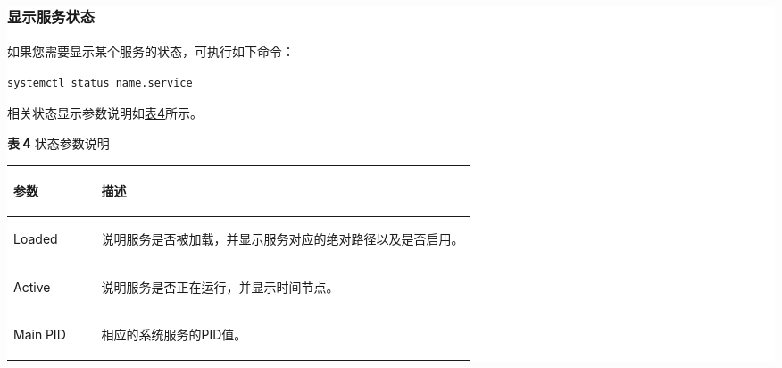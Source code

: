 ### 显示服务状态

如果您需要显示某个服务的状态，可执行如下命令：

```
systemctl status name.service
```

相关状态显示参数说明如[表4](#zh-cn_topic_0151920917_t36cd267d69244ed39ae06bb117ed8e62)所示。

**表 4**  状态参数说明

<a name="zh-cn_topic_0151920917_t36cd267d69244ed39ae06bb117ed8e62"></a>
<table><thead align="left"><tr id="zh-cn_topic_0151920917_r2bf0635c239b4bbeaf7bc4eb4d85459e"><th class="cellrowborder" valign="top" width="19%" id="mcps1.2.3.1.1"><p id="zh-cn_topic_0151920917_a8dde4401e621448eab369aa9ade622e4"><a name="zh-cn_topic_0151920917_a8dde4401e621448eab369aa9ade622e4"></a><a name="zh-cn_topic_0151920917_a8dde4401e621448eab369aa9ade622e4"></a><strong id="zh-cn_topic_0151920917_aeb48f5ed5fcc432db880948d03758042"><a name="zh-cn_topic_0151920917_aeb48f5ed5fcc432db880948d03758042"></a><a name="zh-cn_topic_0151920917_aeb48f5ed5fcc432db880948d03758042"></a>参数</strong></p>
</th>
<th class="cellrowborder" valign="top" width="81%" id="mcps1.2.3.1.2"><p id="zh-cn_topic_0151920917_a93c35017023145e4a3dd692445c4eb75"><a name="zh-cn_topic_0151920917_a93c35017023145e4a3dd692445c4eb75"></a><a name="zh-cn_topic_0151920917_a93c35017023145e4a3dd692445c4eb75"></a><strong id="zh-cn_topic_0151920917_a6eb01563833b4c188f1f172504b51fa8"><a name="zh-cn_topic_0151920917_a6eb01563833b4c188f1f172504b51fa8"></a><a name="zh-cn_topic_0151920917_a6eb01563833b4c188f1f172504b51fa8"></a>描述</strong></p>
</th>
</tr>
</thead>
<tbody><tr id="zh-cn_topic_0151920917_r2276fbc401e24f5e965a75e8ec40f61b"><td class="cellrowborder" valign="top" width="19%" headers="mcps1.2.3.1.1 "><p id="zh-cn_topic_0151920917_a35d67ba3f4394bd5aee0cdba9f1b5462"><a name="zh-cn_topic_0151920917_a35d67ba3f4394bd5aee0cdba9f1b5462"></a><a name="zh-cn_topic_0151920917_a35d67ba3f4394bd5aee0cdba9f1b5462"></a>Loaded</p>
</td>
<td class="cellrowborder" valign="top" width="81%" headers="mcps1.2.3.1.2 "><p id="zh-cn_topic_0151920917_ae54693b5ed144dd5ae89496a1c688eb0"><a name="zh-cn_topic_0151920917_ae54693b5ed144dd5ae89496a1c688eb0"></a><a name="zh-cn_topic_0151920917_ae54693b5ed144dd5ae89496a1c688eb0"></a>说明服务是否被加载，并显示服务对应的绝<span id="ph136921257153118"><a name="ph136921257153118"></a><a name="ph136921257153118"></a>对</span>路径以及是否启用。</p>
</td>
</tr>
<tr id="zh-cn_topic_0151920917_r72275c1194ff4dd593d77bf34620d7bd"><td class="cellrowborder" valign="top" width="19%" headers="mcps1.2.3.1.1 "><p id="zh-cn_topic_0151920917_aba7f0a647fde4e12a202c0dd74d0c589"><a name="zh-cn_topic_0151920917_aba7f0a647fde4e12a202c0dd74d0c589"></a><a name="zh-cn_topic_0151920917_aba7f0a647fde4e12a202c0dd74d0c589"></a>Active</p>
</td>
<td class="cellrowborder" valign="top" width="81%" headers="mcps1.2.3.1.2 "><p id="zh-cn_topic_0151920917_a0a0de97e681f4218bc2ab1b2192acf56"><a name="zh-cn_topic_0151920917_a0a0de97e681f4218bc2ab1b2192acf56"></a><a name="zh-cn_topic_0151920917_a0a0de97e681f4218bc2ab1b2192acf56"></a>说明服务是否正在运行，并显示时间节点。</p>
</td>
</tr>
<tr id="zh-cn_topic_0151920917_r5dea7cb1916a448da864f6d5ddaaed60"><td class="cellrowborder" valign="top" width="19%" headers="mcps1.2.3.1.1 "><p id="zh-cn_topic_0151920917_ae137d23b2f0f476fbfcfbf5042afcbf8"><a name="zh-cn_topic_0151920917_ae137d23b2f0f476fbfcfbf5042afcbf8"></a><a name="zh-cn_topic_0151920917_ae137d23b2f0f476fbfcfbf5042afcbf8"></a>Main PID</p>
</td>
<td class="cellrowborder" valign="top" width="81%" headers="mcps1.2.3.1.2 "><p id="zh-cn_topic_0151920917_a7627b260b2c74e43b6be78acb9c9dd97"><a name="zh-cn_topic_0151920917_a7627b260b2c74e43b6be78acb9c9dd97"></a><a name="zh-cn_topic_0151920917_a7627b260b2c74e43b6be78acb9c9dd97"></a>相应的系统服务的PID值。</p>
</td>
</tr>